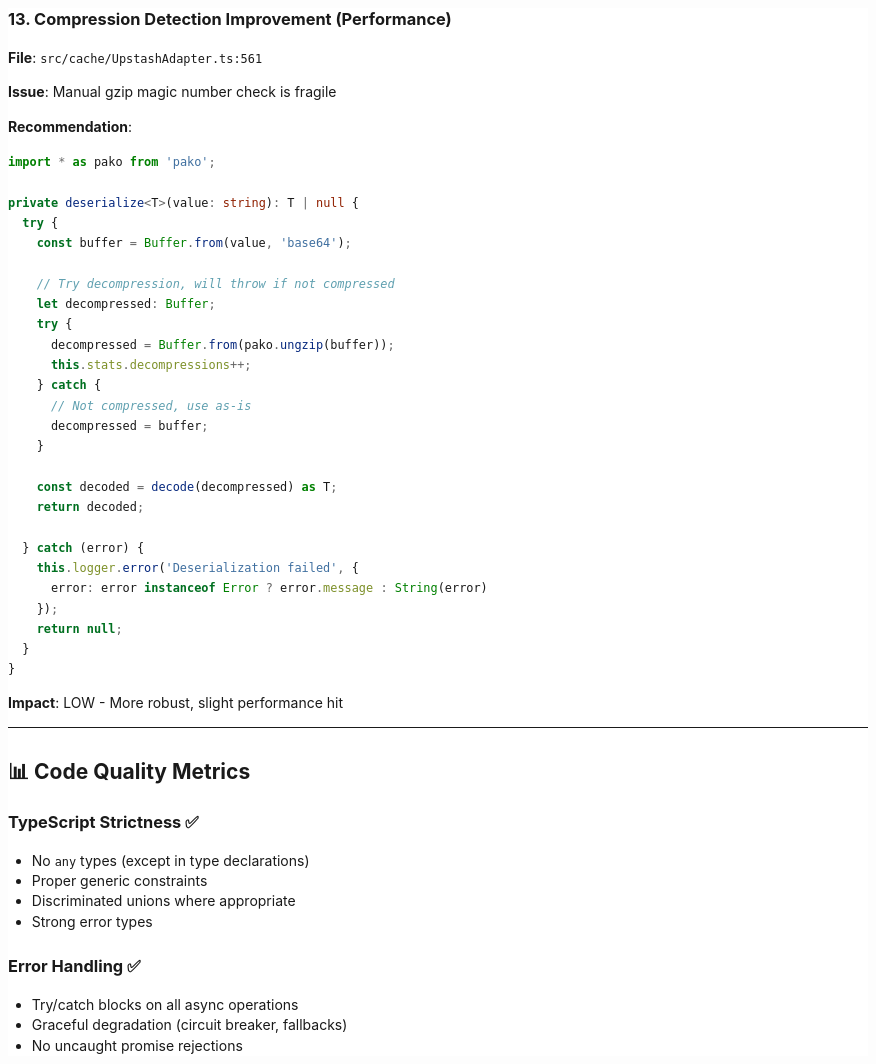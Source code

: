 ### 13. **Compression Detection Improvement** (Performance)

**File**: `src/cache/UpstashAdapter.ts:561`

**Issue**: Manual gzip magic number check is fragile

**Recommendation**:
```typescript
import * as pako from 'pako';

private deserialize<T>(value: string): T | null {
  try {
    const buffer = Buffer.from(value, 'base64');

    // Try decompression, will throw if not compressed
    let decompressed: Buffer;
    try {
      decompressed = Buffer.from(pako.ungzip(buffer));
      this.stats.decompressions++;
    } catch {
      // Not compressed, use as-is
      decompressed = buffer;
    }

    const decoded = decode(decompressed) as T;
    return decoded;

  } catch (error) {
    this.logger.error('Deserialization failed', {
      error: error instanceof Error ? error.message : String(error)
    });
    return null;
  }
}
```

**Impact**: LOW - More robust, slight performance hit

---

## 📊 **Code Quality Metrics**

### TypeScript Strictness ✅
- No `any` types (except in type declarations)
- Proper generic constraints
- Discriminated unions where appropriate
- Strong error types

### Error Handling ✅
- Try/catch blocks on all async operations
- Graceful degradation (circuit breaker, fallbacks)
- No uncaught promise rejections
